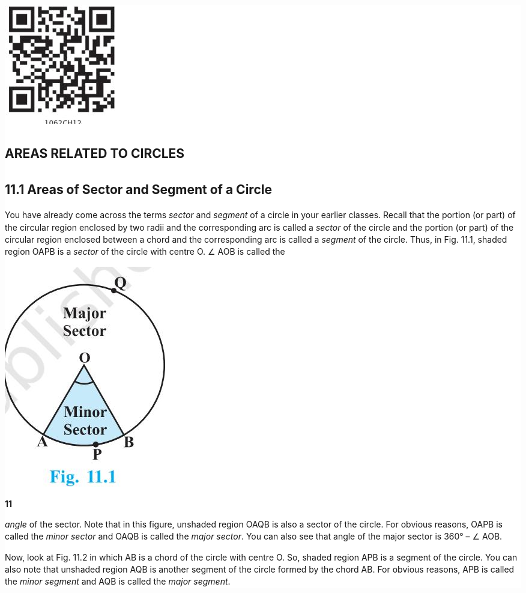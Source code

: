 ![](_page_0_Picture_0.jpeg)

## **AREAS RELATED TO CIRCLES**

## **11.1 Areas of Sector and Segment of a Circle**

You have already come across the terms *sector* and *segment* of a circle in your earlier classes. Recall that the portion (or part) of the circular region enclosed by two radii and the corresponding arc is called a *sector* of the circle and the portion (or part) of the circular region enclosed between a chord and the corresponding arc is called a *segment* of the circle. Thus, in Fig. 11.1, shaded region OAPB is a *sector* of the circle with centre O. ∠ AOB is called the

![](_page_0_Figure_4.jpeg)

**11**

*angle* of the sector. Note that in this figure, unshaded region OAQB is also a sector of the circle. For obvious reasons, OAPB is called the *minor sector* and OAQB is called the *major sector*. You can also see that angle of the major sector is 360° – ∠ AOB.

Now, look at Fig. 11.2 in which AB is a chord of the circle with centre O. So, shaded region APB is a segment of the circle. You can also note that unshaded region AQB is another segment of the circle formed by the chord AB. For obvious reasons, APB is called the *minor segment* and AQB is called the *major segment*.
